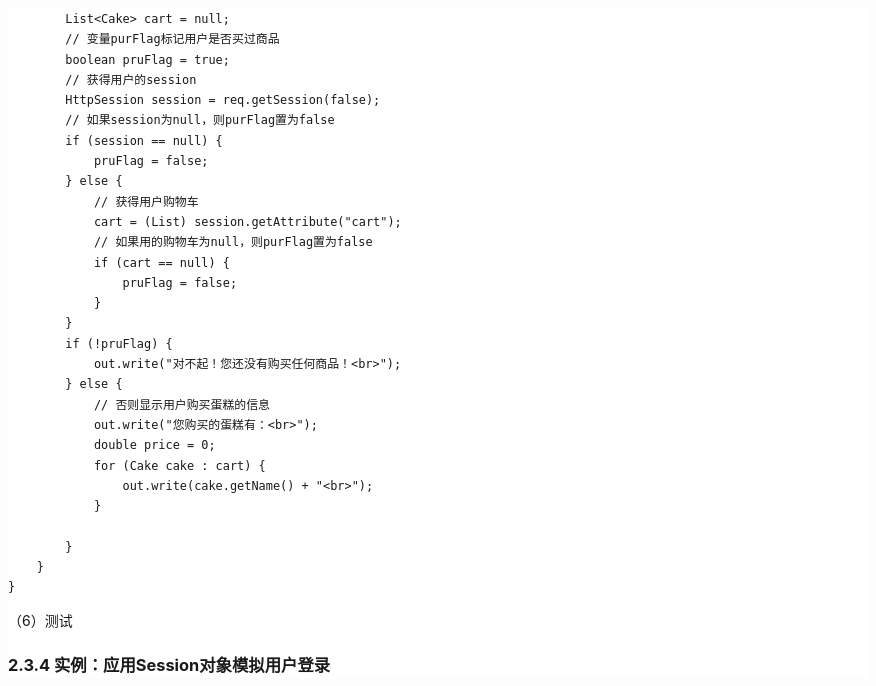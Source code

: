 ```
        List<Cake> cart = null;
        // 变量purFlag标记用户是否买过商品
        boolean pruFlag = true;
        // 获得用户的session
        HttpSession session = req.getSession(false);
        // 如果session为null，则purFlag置为false
        if (session == null) {
            pruFlag = false;
        } else {
            // 获得用户购物车
            cart = (List) session.getAttribute("cart");
            // 如果用的购物车为null，则purFlag置为false
            if (cart == null) {
                pruFlag = false;
            }
        }
        if (!pruFlag) {
            out.write("对不起！您还没有购买任何商品！<br>");
        } else {
            // 否则显示用户购买蛋糕的信息
            out.write("您购买的蛋糕有：<br>");
            double price = 0;
            for (Cake cake : cart) {
                out.write(cake.getName() + "<br>");
            }

        }
    }
}
```

（6）测试

### 2.3.4  实例：应用Session对象模拟用户登录
